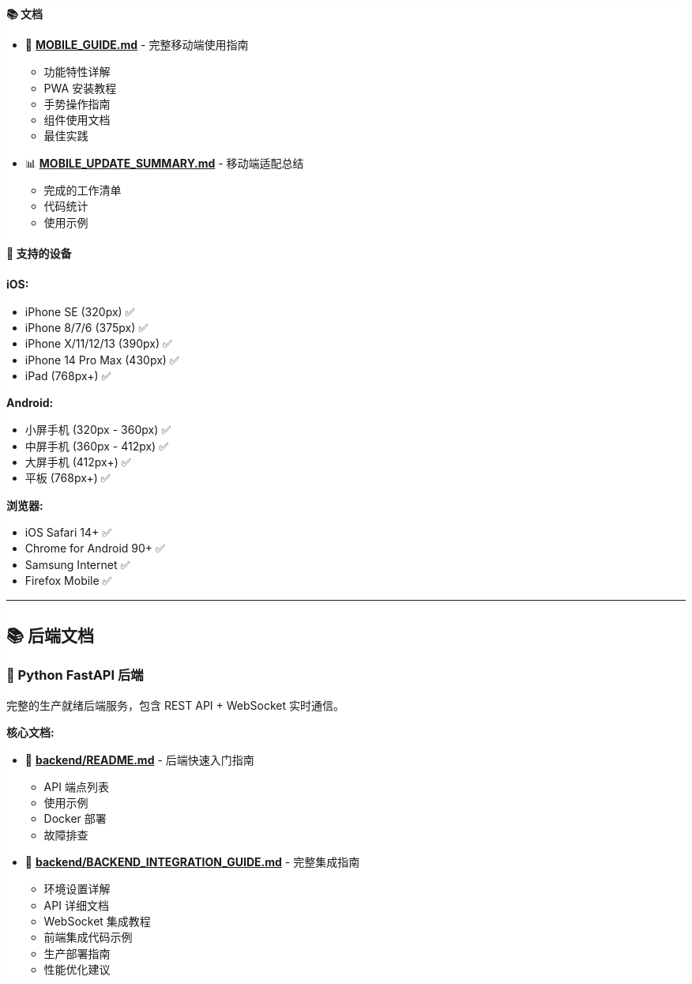 #### 📚 文档

- 📱 **[MOBILE_GUIDE.md](MOBILE_GUIDE.md)** - 完整移动端使用指南
  - 功能特性详解
  - PWA 安装教程
  - 手势操作指南
  - 组件使用文档
  - 最佳实践

- 📊 **[MOBILE_UPDATE_SUMMARY.md](MOBILE_UPDATE_SUMMARY.md)** - 移动端适配总结
  - 完成的工作清单
  - 代码统计
  - 使用示例

#### 🎯 支持的设备

**iOS:**
- iPhone SE (320px) ✅
- iPhone 8/7/6 (375px) ✅
- iPhone X/11/12/13 (390px) ✅
- iPhone 14 Pro Max (430px) ✅
- iPad (768px+) ✅

**Android:**
- 小屏手机 (320px - 360px) ✅
- 中屏手机 (360px - 412px) ✅
- 大屏手机 (412px+) ✅
- 平板 (768px+) ✅

**浏览器:**
- iOS Safari 14+ ✅
- Chrome for Android 90+ ✅
- Samsung Internet ✅
- Firefox Mobile ✅

---

## 📚 后端文档

### 🐍 Python FastAPI 后端

完整的生产就绪后端服务，包含 REST API + WebSocket 实时通信。

**核心文档:**
- 📘 **[backend/README.md](backend/README.md)** - 后端快速入门指南
  - API 端点列表
  - 使用示例
  - Docker 部署
  - 故障排查

- 📗 **[backend/BACKEND_INTEGRATION_GUIDE.md](backend/BACKEND_INTEGRATION_GUIDE.md)** - 完整集成指南
  - 环境设置详解
  - API 详细文档
  - WebSocket 集成教程
  - 前端集成代码示例
  - 生产部署指南
  - 性能优化建议
